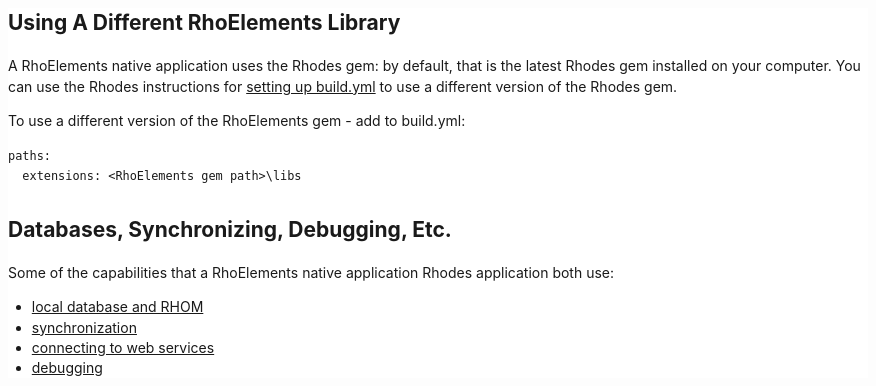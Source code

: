 ## Using A Different RhoElements Library

A RhoElements native application uses the Rhodes gem: by default, that is the latest Rhodes gem installed on your computer. You can use the Rhodes instructions for [setting up build.yml](../rhodes/build#setting-up-buildyml) to use a different version of the Rhodes gem.

To use a different version of the RhoElements gem - add to build.yml:

    paths:
      extensions: <RhoElements gem path>\libs


## Databases, Synchronizing, Debugging, Etc.

Some of the capabilities that a RhoElements native application Rhodes application both use:

* [local database and RHOM](../rhodes/rhom) 
* [synchronization](../rhodes/synchronization) 
* [connecting to web services](../rhodes/connect-to-web-services)
* [debugging](../rhostudio.tutorial#using-the-debugger)


